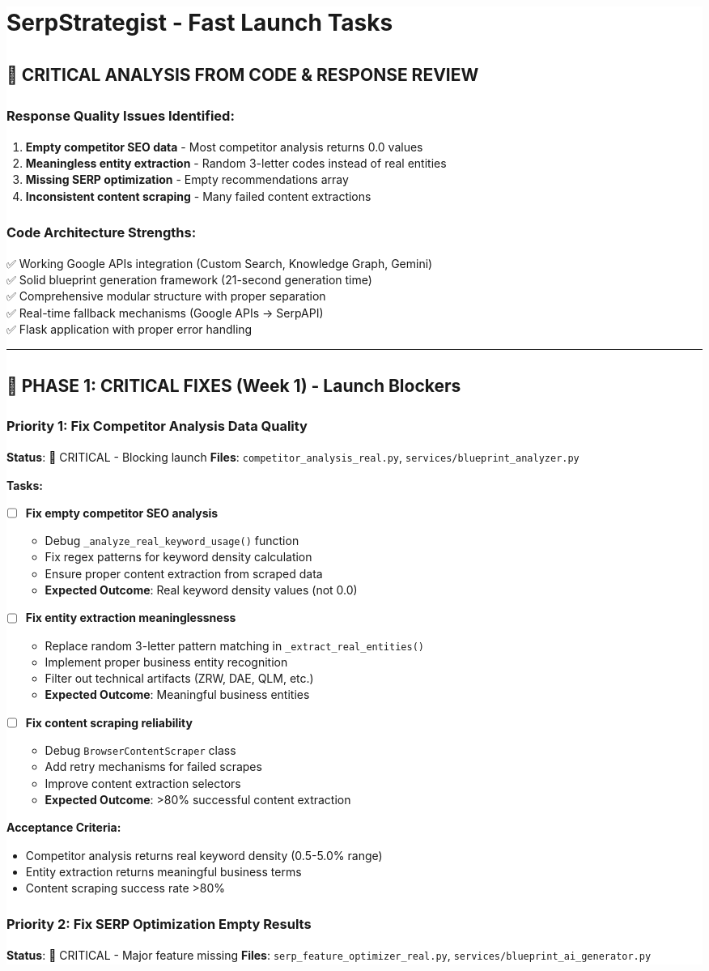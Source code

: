 # SerpStrategist - Fast Launch Tasks

## 🎯 **CRITICAL ANALYSIS FROM CODE & RESPONSE REVIEW**

### **Response Quality Issues Identified:**
1. **Empty competitor SEO data** - Most competitor analysis returns 0.0 values
2. **Meaningless entity extraction** - Random 3-letter codes instead of real entities  
3. **Missing SERP optimization** - Empty recommendations array
4. **Inconsistent content scraping** - Many failed content extractions

### **Code Architecture Strengths:**
✅ Working Google APIs integration (Custom Search, Knowledge Graph, Gemini)  
✅ Solid blueprint generation framework (21-second generation time)  
✅ Comprehensive modular structure with proper separation  
✅ Real-time fallback mechanisms (Google APIs → SerpAPI)  
✅ Flask application with proper error handling  

---

## 🚀 **PHASE 1: CRITICAL FIXES (Week 1) - Launch Blockers**

### **Priority 1: Fix Competitor Analysis Data Quality**
**Status**: 🔴 CRITICAL - Blocking launch
**Files**: `competitor_analysis_real.py`, `services/blueprint_analyzer.py`

**Tasks:**
- [ ] **Fix empty competitor SEO analysis**
  - Debug `_analyze_real_keyword_usage()` function
  - Fix regex patterns for keyword density calculation
  - Ensure proper content extraction from scraped data
  - **Expected Outcome**: Real keyword density values (not 0.0)

- [ ] **Fix entity extraction meaninglessness**
  - Replace random 3-letter pattern matching in `_extract_real_entities()`
  - Implement proper business entity recognition
  - Filter out technical artifacts (ZRW, DAE, QLM, etc.)
  - **Expected Outcome**: Meaningful business entities

- [ ] **Fix content scraping reliability**
  - Debug `BrowserContentScraper` class
  - Add retry mechanisms for failed scrapes
  - Improve content extraction selectors
  - **Expected Outcome**: >80% successful content extraction

**Acceptance Criteria:**
- Competitor analysis returns real keyword density (0.5-5.0% range)
- Entity extraction returns meaningful business terms
- Content scraping success rate >80%

### **Priority 2: Fix SERP Optimization Empty Results**
**Status**: 🔴 CRITICAL - Major feature missing
**Files**: `serp_feature_optimizer_real.py`, `services/blueprint_ai_generator.py`
